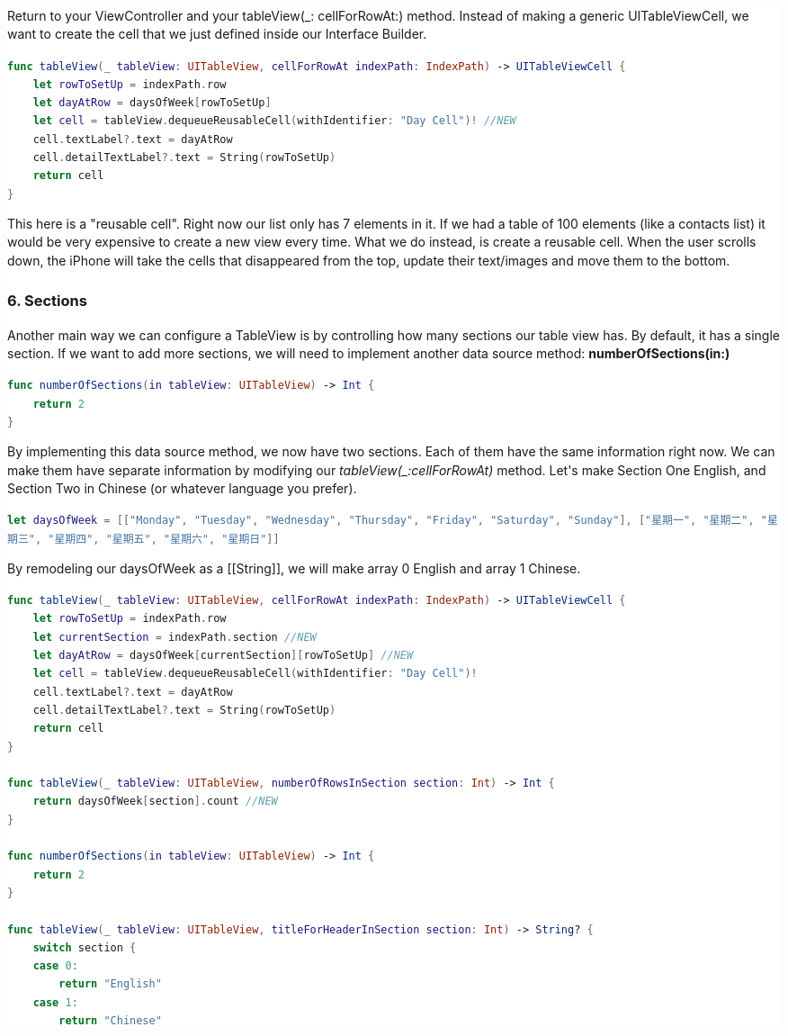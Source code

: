 Return to your ViewController and your tableView(_: cellForRowAt:) method.  Instead of making a generic UITableViewCell, we want to create the cell that we just defined inside our Interface Builder.

```swift 
func tableView(_ tableView: UITableView, cellForRowAt indexPath: IndexPath) -> UITableViewCell {
    let rowToSetUp = indexPath.row
    let dayAtRow = daysOfWeek[rowToSetUp]
    let cell = tableView.dequeueReusableCell(withIdentifier: "Day Cell")! //NEW
    cell.textLabel?.text = dayAtRow
    cell.detailTextLabel?.text = String(rowToSetUp)
    return cell
}
```

This here is a "reusable cell".  Right now our list only has 7 elements in it.  If we had a table of 100 elements (like a contacts list) it would be very expensive to create a new view every time.  What we do instead, is create a reusable cell.  When the user scrolls down, the iPhone will take the cells that disappeared from the top, update their text/images and move them to the bottom.


### 6. Sections

Another main way we can configure a TableView is by controlling how many sections our table view has.  By default, it has a single section.  If we want to add more sections, we will need to implement another data source method: **numberOfSections(in:)**

```swift
func numberOfSections(in tableView: UITableView) -> Int {
    return 2
}
```

By implementing this data source method, we now have two sections.  Each of them have the same information right now.  We can make them have separate information by modifying our *tableView(_:cellForRowAt)* method.  Let's make Section One English, and Section Two in Chinese (or whatever language you prefer).

```swift
let daysOfWeek = [["Monday", "Tuesday", "Wednesday", "Thursday", "Friday", "Saturday", "Sunday"], ["星期一", "星期二", "星期三", "星期四", "星期五", "星期六", "星期日"]]
```

By remodeling our daysOfWeek as a [[String]], we will make array 0 English and array 1 Chinese.

```swift 
func tableView(_ tableView: UITableView, cellForRowAt indexPath: IndexPath) -> UITableViewCell {
    let rowToSetUp = indexPath.row
    let currentSection = indexPath.section //NEW
    let dayAtRow = daysOfWeek[currentSection][rowToSetUp] //NEW
    let cell = tableView.dequeueReusableCell(withIdentifier: "Day Cell")!
    cell.textLabel?.text = dayAtRow
    cell.detailTextLabel?.text = String(rowToSetUp)
    return cell
}

func tableView(_ tableView: UITableView, numberOfRowsInSection section: Int) -> Int {
    return daysOfWeek[section].count //NEW
}
    
func numberOfSections(in tableView: UITableView) -> Int {
    return 2
}

func tableView(_ tableView: UITableView, titleForHeaderInSection section: Int) -> String? {
    switch section {
    case 0:
        return "English"
    case 1:
        return "Chinese"
```